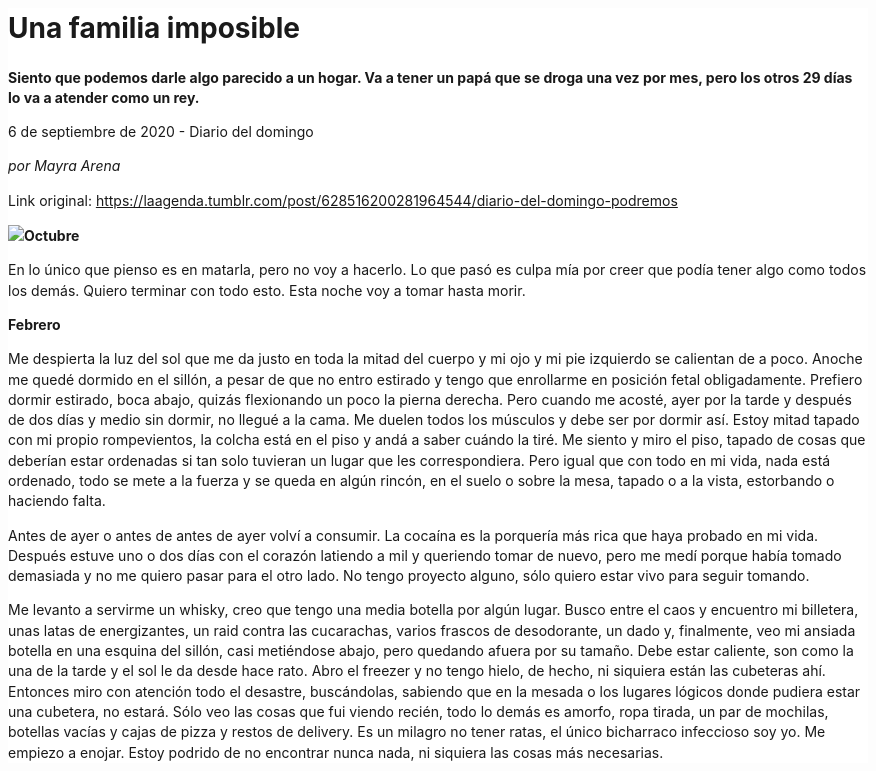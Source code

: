 # Una familia imposible

**Siento que podemos darle algo parecido a un hogar. Va a tener un papá que se droga una vez por mes, pero los otros 29 días lo va a atender como un rey.**

6 de septiembre de 2020 - Diario del domingo

_por Mayra Arena_

Link original: https://laagenda.tumblr.com/post/628516200281964544/diario-del-domingo-podremos

![](https://64.media.tumblr.com/bbabc241f49c60de487ba2d91aa2748c/fc3d77d902b8ec46-69/s500x750/b7c6bacc3bc72cc4f1d9d594221ec309ae333ce1.jpg)**Octubre**

En lo único que pienso
es en matarla, pero no voy a hacerlo. Lo que pasó es culpa mía por creer que
podía tener algo como todos los demás. Quiero terminar con todo esto. Esta
noche voy a tomar hasta morir. 

**Febrero**

Me despierta la luz
del sol que me da justo en toda la mitad del cuerpo y mi ojo y mi pie izquierdo
se calientan de a poco. Anoche me quedé dormido en el sillón, a pesar de que no
entro estirado y tengo que enrollarme en posición fetal obligadamente. Prefiero
dormir estirado, boca abajo, quizás flexionando un poco la pierna derecha. Pero
cuando me acosté, ayer por la tarde y después de dos días y medio sin dormir, no
llegué a la cama. Me duelen todos los músculos y debe ser por dormir así. Estoy
mitad tapado con mi propio rompevientos, la colcha está en el piso y andá a
saber cuándo la tiré. Me siento y miro el piso, tapado de cosas que deberían
estar ordenadas si tan solo tuvieran un lugar que les correspondiera. Pero
igual que con todo en mi vida, nada está ordenado, todo se mete a la fuerza y
se queda en algún rincón, en el suelo o sobre la mesa, tapado o a la vista,
estorbando o haciendo falta. 

Antes de ayer o antes
de antes de ayer volví a consumir. La cocaína es la porquería más rica que haya
probado en mi vida. Después estuve uno o dos días con el corazón latiendo a mil
y queriendo tomar de nuevo, pero me medí porque había tomado demasiada y no me
quiero pasar para el otro lado. No tengo proyecto alguno, sólo quiero estar
vivo para seguir tomando. 

Me levanto a servirme
un whisky, creo que tengo una media botella por algún lugar. Busco entre el
caos y encuentro mi billetera, unas latas de energizantes, un raid contra las
cucarachas, varios frascos de desodorante, un dado y, finalmente, veo mi
ansiada botella en una esquina del sillón, casi metiéndose abajo, pero quedando
afuera por su tamaño. Debe estar caliente, son como la una de la tarde y el sol
le da desde hace rato. Abro el freezer y no tengo hielo, de hecho, ni siquiera
están las cubeteras ahí. Entonces miro con atención todo el desastre,
buscándolas, sabiendo que en la mesada o los lugares lógicos donde pudiera
estar una cubetera, no estará. Sólo veo las cosas que fui viendo recién, todo
lo demás es amorfo, ropa tirada, un par de mochilas, botellas vacías y cajas de
pizza y restos de delivery. Es un milagro no tener ratas, el único bicharraco
infeccioso soy yo. Me empiezo a enojar. Estoy podrido de no encontrar nunca
nada, ni siquiera las cosas más necesarias.
